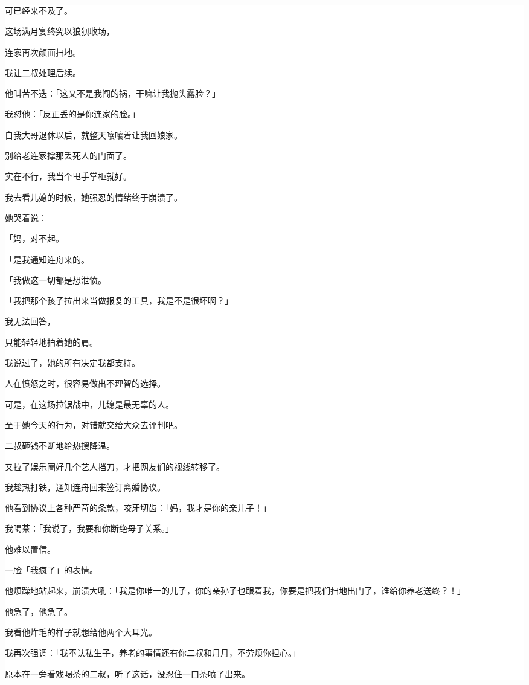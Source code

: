 可已经来不及了。

这场满月宴终究以狼狈收场，

连家再次颜面扫地。

我让二叔处理后续。

他叫苦不迭：「这又不是我闯的祸，干嘛让我抛头露脸？」

我怼他：「反正丢的是你连家的脸。」

自我大哥退休以后，就整天嚷嚷着让我回娘家。

别给老连家撑那丢死人的门面了。

实在不行，我当个甩手掌柜就好。

我去看儿媳的时候，她强忍的情绪终于崩溃了。

她哭着说：

「妈，对不起。

「是我通知连舟来的。

「我做这一切都是想泄愤。

「我把那个孩子拉出来当做报复的工具，我是不是很坏啊？」

我无法回答，

只能轻轻地拍着她的肩。

我说过了，她的所有决定我都支持。

人在愤怒之时，很容易做出不理智的选择。

可是，在这场拉锯战中，儿媳是最无辜的人。

至于她今天的行为，对错就交给大众去评判吧。

二叔砸钱不断地给热搜降温。

又拉了娱乐圈好几个艺人挡刀，才把网友们的视线转移了。

我趁热打铁，通知连舟回来签订离婚协议。

他看到协议上各种严苛的条款，咬牙切齿：「妈，我才是你的亲儿子！」

我喝茶：「我说了，我要和你断绝母子关系。」

他难以置信。

一脸「我疯了」的表情。

他烦躁地站起来，崩溃大吼：「我是你唯一的儿子，你的亲孙子也跟着我，你要是把我们扫地出门了，谁给你养老送终？！」

他急了，他急了。

我看他炸毛的样子就想给他两个大耳光。

我再次强调：「我不认私生子，养老的事情还有你二叔和月月，不劳烦你担心。」

原本在一旁看戏喝茶的二叔，听了这话，没忍住一口茶喷了出来。
